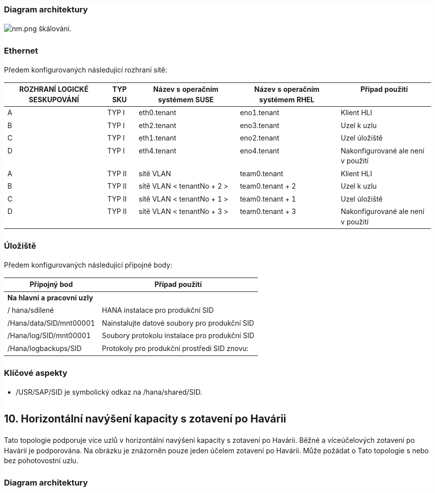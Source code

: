 
### <a name="architecture-diagram"></a>Diagram architektury  

![nm.png škálování.](media/hana-supported-scenario/scaleout-nm.png)


### <a name="ethernet"></a>Ethernet
Předem konfigurovaných následující rozhraní sítě:

| ROZHRANÍ LOGICKÉ SESKUPOVÁNÍ | TYP SKU | Název s operačním systémem SUSE | Název s operačním systémem RHEL | Případ použití|
| --- | --- | --- | --- | --- |
| A | TYP I | eth0.tenant | eno1.tenant | Klient HLI |
| B | TYP I | eth2.tenant | eno3.tenant | Uzel k uzlu |
| C | TYP I | eth1.tenant | eno2.tenant | Uzel úložiště |
| D | TYP I | eth4.tenant | eno4.tenant | Nakonfigurované ale není v použití |
| A | TYP II | sítě VLAN<tenantNo> | team0.tenant | Klient HLI |
| B | TYP II | sítě VLAN < tenantNo + 2 > | team0.tenant + 2 | Uzel k uzlu |
| C | TYP II | sítě VLAN < tenantNo + 1 > | team0.tenant + 1 | Uzel úložiště |
| D | TYP II | sítě VLAN < tenantNo + 3 > | team0.tenant + 3 | Nakonfigurované ale není v použití |

### <a name="storage"></a>Úložiště
Předem konfigurovaných následující přípojné body:

| Přípojný bod | Případ použití | 
| --- | --- |
|**Na hlavní a pracovní uzly**|
|/ hana/sdílené | HANA instalace pro produkční SID | 
|/Hana/data/SID/mnt00001 | Nainstalujte datové soubory pro produkční SID | 
|/Hana/log/SID/mnt00001 | Soubory protokolu instalace pro produkční SID | 
|/Hana/logbackups/SID | Protokoly pro produkční prostředí SID znovu: |


### <a name="key-considerations"></a>Klíčové aspekty
- /USR/SAP/SID je symbolický odkaz na /hana/shared/SID.

## <a name="10-scale-out-with-dr"></a>10. Horizontální navýšení kapacity s zotavení po Havárii
 
Tato topologie podporuje více uzlů v horizontální navýšení kapacity s zotavení po Havárii. Běžné a víceúčelových zotavení po Havárii je podporována. Na obrázku je znázorněn pouze jeden účelem zotavení po Havárii. Může požádat o Tato topologie s nebo bez pohotovostní uzlu.


### <a name="architecture-diagram"></a>Diagram architektury  
